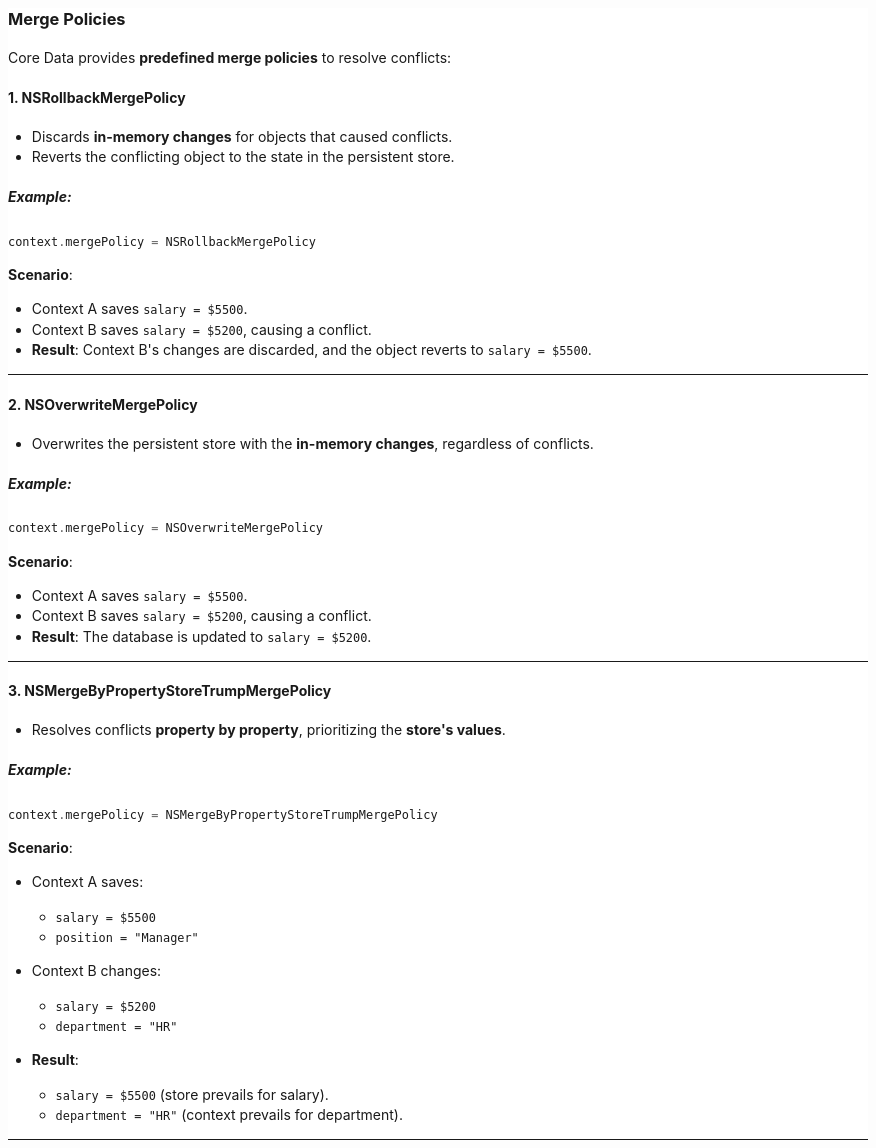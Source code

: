 ### **Merge Policies**

Core Data provides **predefined merge policies** to resolve conflicts:

#### 1. **NSRollbackMergePolicy**
- Discards **in-memory changes** for objects that caused conflicts.
- Reverts the conflicting object to the state in the persistent store.

##### Example:
```swift
context.mergePolicy = NSRollbackMergePolicy
```

**Scenario**:
- Context A saves `salary = $5500`.
- Context B saves `salary = $5200`, causing a conflict.
- **Result**: Context B's changes are discarded, and the object reverts to `salary = $5500`.

---

#### 2. **NSOverwriteMergePolicy**
- Overwrites the persistent store with the **in-memory changes**, regardless of conflicts.

##### Example:
```swift
context.mergePolicy = NSOverwriteMergePolicy
```

**Scenario**:
- Context A saves `salary = $5500`.
- Context B saves `salary = $5200`, causing a conflict.
- **Result**: The database is updated to `salary = $5200`.

---

#### 3. **NSMergeByPropertyStoreTrumpMergePolicy**
- Resolves conflicts **property by property**, prioritizing the **store's values**.

##### Example:
```swift
context.mergePolicy = NSMergeByPropertyStoreTrumpMergePolicy
```

**Scenario**:
- Context A saves:
  - `salary = $5500`
  - `position = "Manager"`
- Context B changes:
  - `salary = $5200`
  - `department = "HR"`

- **Result**:
  - `salary = $5500` (store prevails for salary).
  - `department = "HR"` (context prevails for department).

---